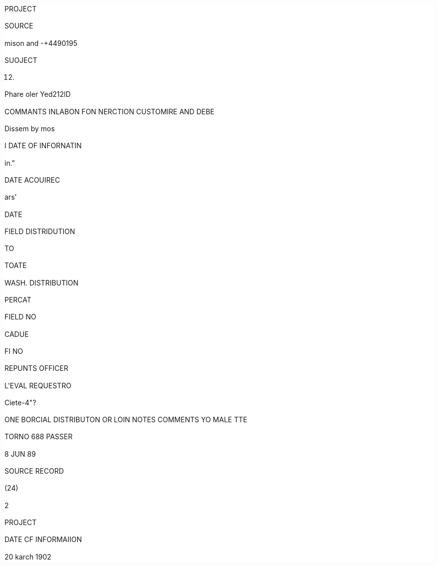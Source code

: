 PROJECT

SOURCE

mison and -+4490195

SUOJECT

12.

Phare oler Yed212lD

COMMANTS INLABON FON NERCTION CUSTOMIRE AND DEBE

Dissem by mos

I DATE OF INFORNATIN

in."

DATE ACOUIREC

ars'

DATE

FIELD DISTRIDUTION

TO

TOATE

WASH. DISTRIBUTION

PERCAT

FIELD NO

CADUE

FI NO

REPUNTS OFFICER

L'EVAL REQUESTRO

Ciete-4"?

ONE BORCIAL DISTRIBUTON OR LOIN NOTES COMMENTS YO MALE TTE

TORNO 688 PASSER

8 JUN 89

SOURCE RECORD

(24)

2

PROJECT

DATE CF INFORMAIION

20 karch 1902
